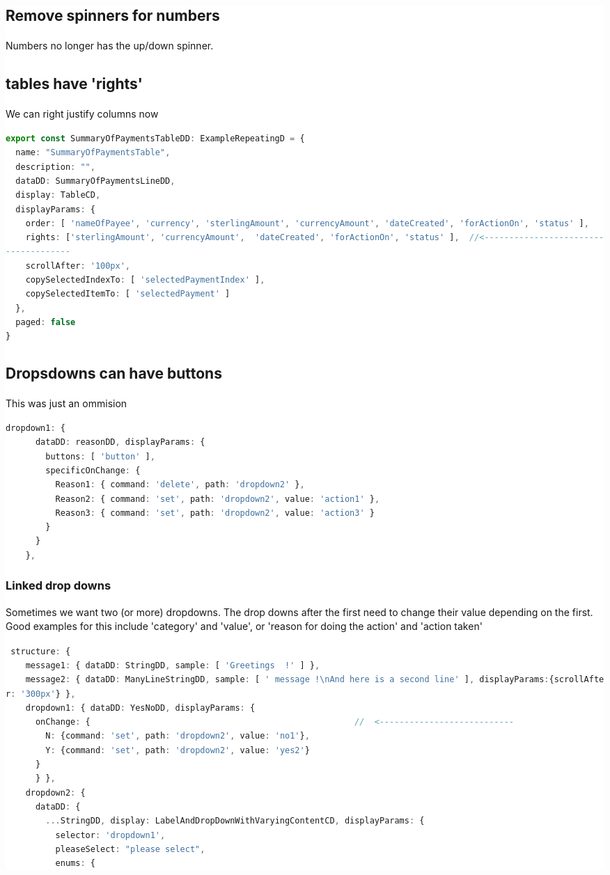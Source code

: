 ## Remove spinners for numbers
Numbers no longer has the up/down spinner.

## tables have 'rights'
We can right justify columns now
```typescript
export const SummaryOfPaymentsTableDD: ExampleRepeatingD = {
  name: "SummaryOfPaymentsTable",
  description: "",
  dataDD: SummaryOfPaymentsLineDD,
  display: TableCD,
  displayParams: {
    order: [ 'nameOfPayee', 'currency', 'sterlingAmount', 'currencyAmount', 'dateCreated', 'forActionOn', 'status' ],
    rights: ['sterlingAmount', 'currencyAmount',  'dateCreated', 'forActionOn', 'status' ],  //<-------------------------------------
    scrollAfter: '100px',
    copySelectedIndexTo: [ 'selectedPaymentIndex' ],
    copySelectedItemTo: [ 'selectedPayment' ]
  },
  paged: false
}
```
## Dropsdowns can have buttons
This was just an ommision
```typescript
dropdown1: {
      dataDD: reasonDD, displayParams: {
        buttons: [ 'button' ],
        specificOnChange: {
          Reason1: { command: 'delete', path: 'dropdown2' },
          Reason2: { command: 'set', path: 'dropdown2', value: 'action1' },
          Reason3: { command: 'set', path: 'dropdown2', value: 'action3' }
        }
      }
    },
```
### Linked drop downs
Sometimes we want two (or more) dropdowns. The drop downs after the first need to change their value depending on the first.
Good examples for this include 'category' and 'value', or 'reason for doing the action' and 'action taken'

```typescript
 structure: {
    message1: { dataDD: StringDD, sample: [ 'Greetings  !' ] },
    message2: { dataDD: ManyLineStringDD, sample: [ ' message !\nAnd here is a second line' ], displayParams:{scrollAfter: '300px'} },
    dropdown1: { dataDD: YesNoDD, displayParams: {
      onChange: {                                                     //  <---------------------------
        N: {command: 'set', path: 'dropdown2', value: 'no1'},
        Y: {command: 'set', path: 'dropdown2', value: 'yes2'}
      }
      } },
    dropdown2: {
      dataDD: {
        ...StringDD, display: LabelAndDropDownWithVaryingContentCD, displayParams: {
          selector: 'dropdown1',
          pleaseSelect: "please select",
          enums: {
```